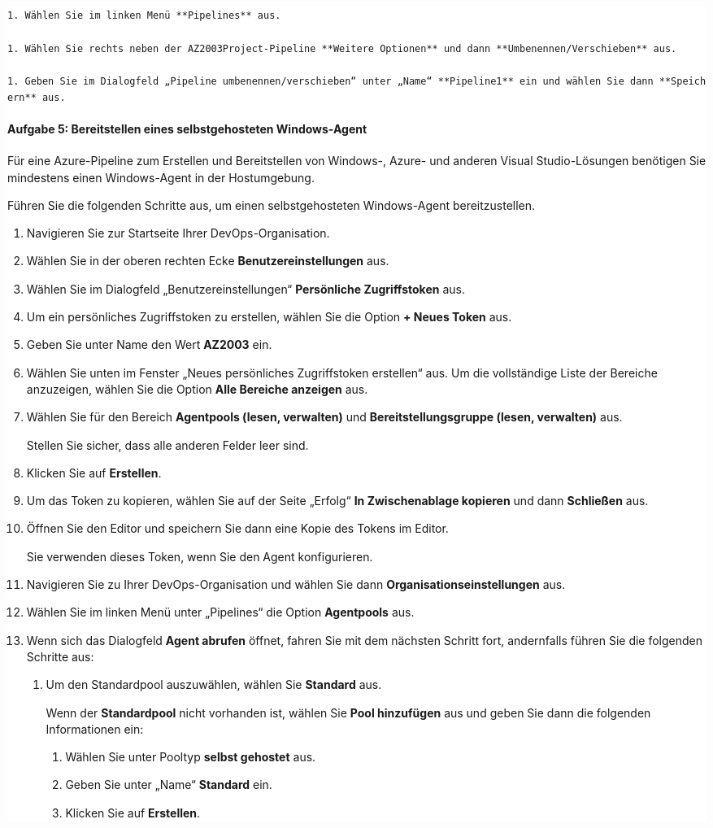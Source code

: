     1. Wählen Sie im linken Menü **Pipelines** aus.

    1. Wählen Sie rechts neben der AZ2003Project-Pipeline **Weitere Optionen** und dann **Umbenennen/Verschieben** aus.

    1. Geben Sie im Dialogfeld „Pipeline umbenennen/verschieben“ unter „Name“ **Pipeline1** ein und wählen Sie dann **Speichern** aus.

#### Aufgabe 5: Bereitstellen eines selbstgehosteten Windows-Agent

Für eine Azure-Pipeline zum Erstellen und Bereitstellen von Windows-, Azure- und anderen Visual Studio-Lösungen benötigen Sie mindestens einen Windows-Agent in der Hostumgebung.

Führen Sie die folgenden Schritte aus, um einen selbstgehosteten Windows-Agent bereitzustellen.

1. Navigieren Sie zur Startseite Ihrer DevOps-Organisation.

1. Wählen Sie in der oberen rechten Ecke **Benutzereinstellungen** aus.

1. Wählen Sie im Dialogfeld „Benutzereinstellungen“ **Persönliche Zugriffstoken** aus.

1. Um ein persönliches Zugriffstoken zu erstellen, wählen Sie die Option **+ Neues Token** aus.

1. Geben Sie unter Name den Wert **AZ2003** ein.

1. Wählen Sie unten im Fenster „Neues persönliches Zugriffstoken erstellen“ aus. Um die vollständige Liste der Bereiche anzuzeigen, wählen Sie die Option **Alle Bereiche anzeigen** aus.

1. Wählen Sie für den Bereich **Agentpools (lesen, verwalten)** und **Bereitstellungsgruppe (lesen, verwalten)** aus.

    Stellen Sie sicher, dass alle anderen Felder leer sind.

1. Klicken Sie auf **Erstellen**.

1. Um das Token zu kopieren, wählen Sie auf der Seite „Erfolg“ **In Zwischenablage kopieren** und dann **Schließen** aus.

1. Öffnen Sie den Editor und speichern Sie dann eine Kopie des Tokens im Editor.

    Sie verwenden dieses Token, wenn Sie den Agent konfigurieren.

1. Navigieren Sie zu Ihrer DevOps-Organisation und wählen Sie dann **Organisationseinstellungen** aus.

1. Wählen Sie im linken Menü unter „Pipelines“ die Option **Agentpools** aus.

1. Wenn sich das Dialogfeld **Agent abrufen** öffnet, fahren Sie mit dem nächsten Schritt fort, andernfalls führen Sie die folgenden Schritte aus:

    1. Um den Standardpool auszuwählen, wählen Sie **Standard** aus.

        Wenn der **Standardpool** nicht vorhanden ist, wählen Sie **Pool hinzufügen** aus und geben Sie dann die folgenden Informationen ein:

        1. Wählen Sie unter Pooltyp **selbst gehostet** aus.

        1. Geben Sie unter „Name“ **Standard** ein.

        1. Klicken Sie auf **Erstellen**.
